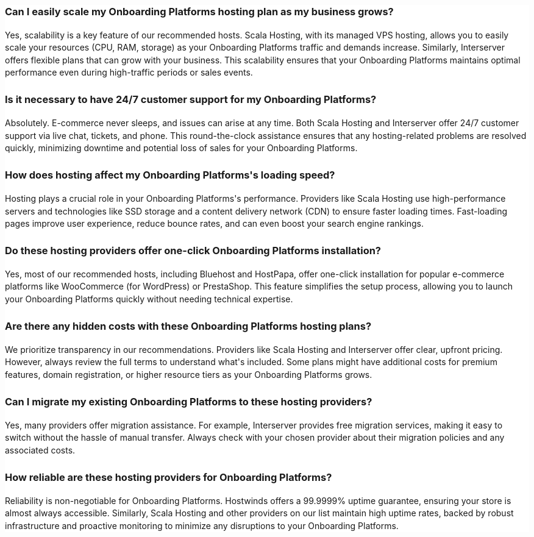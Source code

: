 ### Can I easily scale my Onboarding Platforms hosting plan as my business grows? 
Yes, scalability is a key feature of our recommended hosts. Scala Hosting, with its managed VPS hosting, allows you to easily scale your resources (CPU, RAM, storage) as your Onboarding Platforms traffic and demands increase. Similarly, Interserver offers flexible plans that can grow with your business. This scalability ensures that your Onboarding Platforms maintains optimal performance even during high-traffic periods or sales events.

### Is it necessary to have 24/7 customer support for my Onboarding Platforms? 
Absolutely. E-commerce never sleeps, and issues can arise at any time. Both Scala Hosting and Interserver offer 24/7 customer support via live chat, tickets, and phone. This round-the-clock assistance ensures that any hosting-related problems are resolved quickly, minimizing downtime and potential loss of sales for your Onboarding Platforms.

### How does hosting affect my Onboarding Platforms's loading speed? 
Hosting plays a crucial role in your Onboarding Platforms's performance. Providers like Scala Hosting use high-performance servers and technologies like SSD storage and a content delivery network (CDN) to ensure faster loading times. Fast-loading pages improve user experience, reduce bounce rates, and can even boost your search engine rankings.

### Do these hosting providers offer one-click Onboarding Platforms installation? 
Yes, most of our recommended hosts, including Bluehost and HostPapa, offer one-click installation for popular e-commerce platforms like WooCommerce (for WordPress) or PrestaShop. This feature simplifies the setup process, allowing you to launch your Onboarding Platforms quickly without needing technical expertise.

### Are there any hidden costs with these Onboarding Platforms hosting plans? 
We prioritize transparency in our recommendations. Providers like Scala Hosting and Interserver offer clear, upfront pricing. However, always review the full terms to understand what's included. Some plans might have additional costs for premium features, domain registration, or higher resource tiers as your Onboarding Platforms grows.

### Can I migrate my existing Onboarding Platforms to these hosting providers? 
Yes, many providers offer migration assistance. For example, Interserver provides free migration services, making it easy to switch without the hassle of manual transfer. Always check with your chosen provider about their migration policies and any associated costs.

### How reliable are these hosting providers for Onboarding Platforms? 
Reliability is non-negotiable for Onboarding Platforms. Hostwinds offers a 99.9999% uptime guarantee, ensuring your store is almost always accessible. Similarly, Scala Hosting and other providers on our list maintain high uptime rates, backed by robust infrastructure and proactive monitoring to minimize any disruptions to your Onboarding Platforms.
